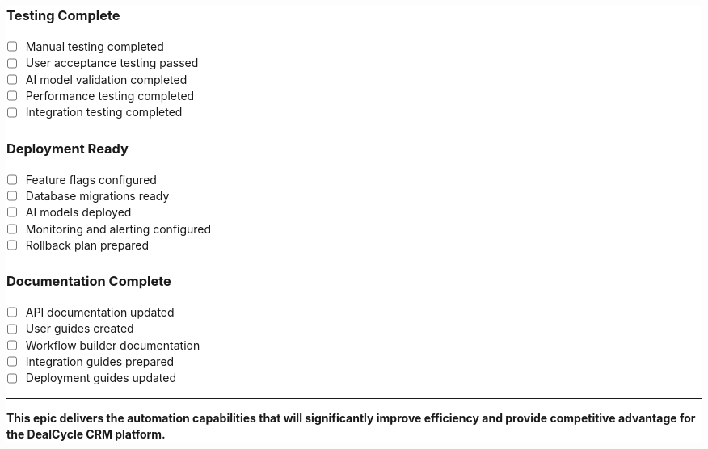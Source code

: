 ### **Testing Complete**
- [ ] Manual testing completed
- [ ] User acceptance testing passed
- [ ] AI model validation completed
- [ ] Performance testing completed
- [ ] Integration testing completed

### **Deployment Ready**
- [ ] Feature flags configured
- [ ] Database migrations ready
- [ ] AI models deployed
- [ ] Monitoring and alerting configured
- [ ] Rollback plan prepared

### **Documentation Complete**
- [ ] API documentation updated
- [ ] User guides created
- [ ] Workflow builder documentation
- [ ] Integration guides prepared
- [ ] Deployment guides updated

---

**This epic delivers the automation capabilities that will significantly improve efficiency and provide competitive advantage for the DealCycle CRM platform.** 